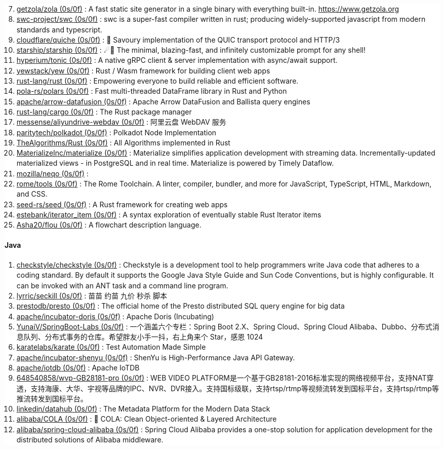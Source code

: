 7. [getzola/zola (0s/0f)](https://github.com/getzola/zola) : A fast static site generator in a single binary with everything built-in. https://www.getzola.org
8. [swc-project/swc (0s/0f)](https://github.com/swc-project/swc) : swc is a super-fast compiler written in rust; producing widely-supported javascript from modern standards and typescript.
9. [cloudflare/quiche (0s/0f)](https://github.com/cloudflare/quiche) : 🥧 Savoury implementation of the QUIC transport protocol and HTTP/3
10. [starship/starship (0s/0f)](https://github.com/starship/starship) : ☄🌌️ The minimal, blazing-fast, and infinitely customizable prompt for any shell!
11. [hyperium/tonic (0s/0f)](https://github.com/hyperium/tonic) : A native gRPC client & server implementation with async/await support.
12. [yewstack/yew (0s/0f)](https://github.com/yewstack/yew) : Rust / Wasm framework for building client web apps
13. [rust-lang/rust (0s/0f)](https://github.com/rust-lang/rust) : Empowering everyone to build reliable and efficient software.
14. [pola-rs/polars (0s/0f)](https://github.com/pola-rs/polars) : Fast multi-threaded DataFrame library in Rust and Python
15. [apache/arrow-datafusion (0s/0f)](https://github.com/apache/arrow-datafusion) : Apache Arrow DataFusion and Ballista query engines
16. [rust-lang/cargo (0s/0f)](https://github.com/rust-lang/cargo) : The Rust package manager
17. [messense/aliyundrive-webdav (0s/0f)](https://github.com/messense/aliyundrive-webdav) : 阿里云盘 WebDAV 服务
18. [paritytech/polkadot (0s/0f)](https://github.com/paritytech/polkadot) : Polkadot Node Implementation
19. [TheAlgorithms/Rust (0s/0f)](https://github.com/TheAlgorithms/Rust) : All Algorithms implemented in Rust
20. [MaterializeInc/materialize (0s/0f)](https://github.com/MaterializeInc/materialize) : Materialize simplifies application development with streaming data. Incrementally-updated materialized views - in PostgreSQL and in real time. Materialize is powered by Timely Dataflow.
21. [mozilla/neqo (0s/0f)](https://github.com/mozilla/neqo) : 
22. [rome/tools (0s/0f)](https://github.com/rome/tools) : The Rome Toolchain. A linter, compiler, bundler, and more for JavaScript, TypeScript, HTML, Markdown, and CSS.
23. [seed-rs/seed (0s/0f)](https://github.com/seed-rs/seed) : A Rust framework for creating web apps
24. [estebank/iterator_item (0s/0f)](https://github.com/estebank/iterator_item) : A syntax exploration of eventually stable Rust Iterator items
25. [Asha20/flou (0s/0f)](https://github.com/Asha20/flou) : A flowchart description language.

#### Java
1. [checkstyle/checkstyle (0s/0f)](https://github.com/checkstyle/checkstyle) : Checkstyle is a development tool to help programmers write Java code that adheres to a coding standard. By default it supports the Google Java Style Guide and Sun Code Conventions, but is highly configurable. It can be invoked with an ANT task and a command line program.
2. [lyrric/seckill (0s/0f)](https://github.com/lyrric/seckill) : 苗苗 约苗 九价 秒杀 脚本
3. [prestodb/presto (0s/0f)](https://github.com/prestodb/presto) : The official home of the Presto distributed SQL query engine for big data
4. [apache/incubator-doris (0s/0f)](https://github.com/apache/incubator-doris) : Apache Doris (Incubating)
5. [YunaiV/SpringBoot-Labs (0s/0f)](https://github.com/YunaiV/SpringBoot-Labs) : 一个涵盖六个专栏：Spring Boot 2.X、Spring Cloud、Spring Cloud Alibaba、Dubbo、分布式消息队列、分布式事务的仓库。希望胖友小手一抖，右上角来个 Star，感恩 1024
6. [karatelabs/karate (0s/0f)](https://github.com/karatelabs/karate) : Test Automation Made Simple
7. [apache/incubator-shenyu (0s/0f)](https://github.com/apache/incubator-shenyu) : ShenYu is High-Performance Java API Gateway.
8. [apache/iotdb (0s/0f)](https://github.com/apache/iotdb) : Apache IoTDB
9. [648540858/wvp-GB28181-pro (0s/0f)](https://github.com/648540858/wvp-GB28181-pro) : WEB VIDEO PLATFORM是一个基于GB28181-2016标准实现的网络视频平台，支持NAT穿透，支持海康、大华、宇视等品牌的IPC、NVR、DVR接入。支持国标级联，支持rtsp/rtmp等视频流转发到国标平台，支持rtsp/rtmp等推流转发到国标平台。
10. [linkedin/datahub (0s/0f)](https://github.com/linkedin/datahub) : The Metadata Platform for the Modern Data Stack
11. [alibaba/COLA (0s/0f)](https://github.com/alibaba/COLA) : 🥤 COLA: Clean Object-oriented & Layered Architecture
12. [alibaba/spring-cloud-alibaba (0s/0f)](https://github.com/alibaba/spring-cloud-alibaba) : Spring Cloud Alibaba provides a one-stop solution for application development for the distributed solutions of Alibaba middleware.